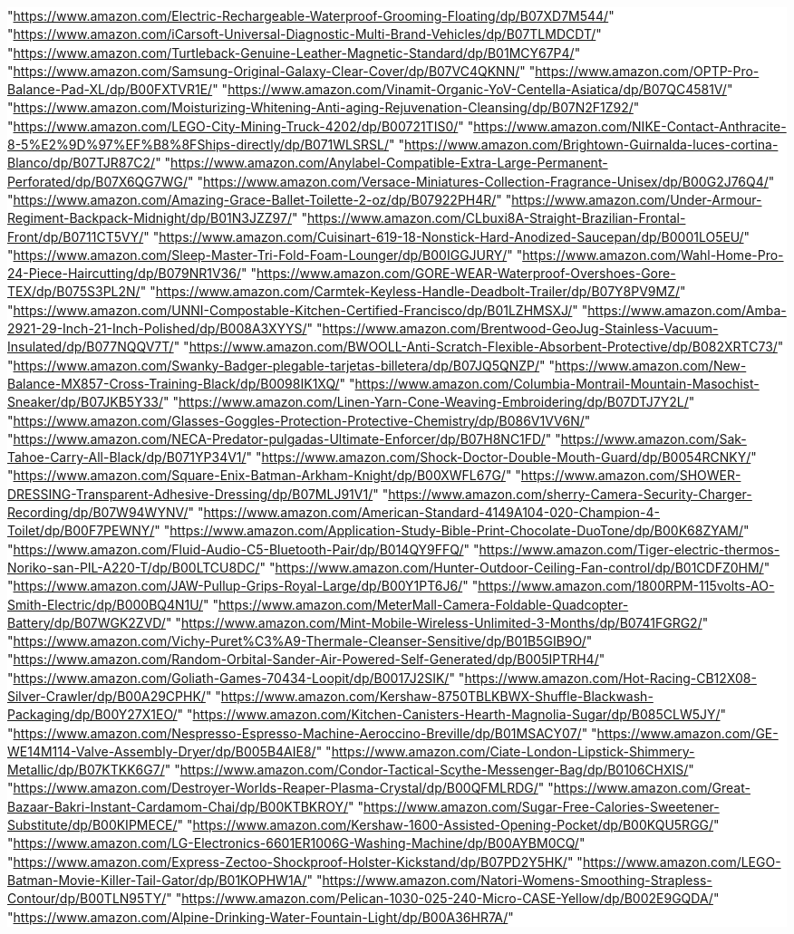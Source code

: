 "https://www.amazon.com/Electric-Rechargeable-Waterproof-Grooming-Floating/dp/B07XD7M544/"
"https://www.amazon.com/iCarsoft-Universal-Diagnostic-Multi-Brand-Vehicles/dp/B07TLMDCDT/"
"https://www.amazon.com/Turtleback-Genuine-Leather-Magnetic-Standard/dp/B01MCY67P4/"
"https://www.amazon.com/Samsung-Original-Galaxy-Clear-Cover/dp/B07VC4QKNN/"
"https://www.amazon.com/OPTP-Pro-Balance-Pad-XL/dp/B00FXTVR1E/"
"https://www.amazon.com/Vinamit-Organic-YoV-Centella-Asiatica/dp/B07QC4581V/"
"https://www.amazon.com/Moisturizing-Whitening-Anti-aging-Rejuvenation-Cleansing/dp/B07N2F1Z92/"
"https://www.amazon.com/LEGO-City-Mining-Truck-4202/dp/B00721TIS0/"
"https://www.amazon.com/NIKE-Contact-Anthracite-8-5%E2%9D%97%EF%B8%8FShips-directly/dp/B071WLSRSL/"
"https://www.amazon.com/Brightown-Guirnalda-luces-cortina-Blanco/dp/B07TJR87C2/"
"https://www.amazon.com/Anylabel-Compatible-Extra-Large-Permanent-Perforated/dp/B07X6QG7WG/"
"https://www.amazon.com/Versace-Miniatures-Collection-Fragrance-Unisex/dp/B00G2J76Q4/"
"https://www.amazon.com/Amazing-Grace-Ballet-Toilette-2-oz/dp/B07922PH4R/"
"https://www.amazon.com/Under-Armour-Regiment-Backpack-Midnight/dp/B01N3JZZ97/"
"https://www.amazon.com/CLbuxi8A-Straight-Brazilian-Frontal-Front/dp/B0711CT5VY/"
"https://www.amazon.com/Cuisinart-619-18-Nonstick-Hard-Anodized-Saucepan/dp/B0001LO5EU/"
"https://www.amazon.com/Sleep-Master-Tri-Fold-Foam-Lounger/dp/B00IGGJURY/"
"https://www.amazon.com/Wahl-Home-Pro-24-Piece-Haircutting/dp/B079NR1V36/"
"https://www.amazon.com/GORE-WEAR-Waterproof-Overshoes-Gore-TEX/dp/B075S3PL2N/"
"https://www.amazon.com/Carmtek-Keyless-Handle-Deadbolt-Trailer/dp/B07Y8PV9MZ/"
"https://www.amazon.com/UNNI-Compostable-Kitchen-Certified-Francisco/dp/B01LZHMSXJ/"
"https://www.amazon.com/Amba-2921-29-Inch-21-Inch-Polished/dp/B008A3XYYS/"
"https://www.amazon.com/Brentwood-GeoJug-Stainless-Vacuum-Insulated/dp/B077NQQV7T/"
"https://www.amazon.com/BWOOLL-Anti-Scratch-Flexible-Absorbent-Protective/dp/B082XRTC73/"
"https://www.amazon.com/Swanky-Badger-plegable-tarjetas-billetera/dp/B07JQ5QNZP/"
"https://www.amazon.com/New-Balance-MX857-Cross-Training-Black/dp/B0098IK1XQ/"
"https://www.amazon.com/Columbia-Montrail-Mountain-Masochist-Sneaker/dp/B07JKB5Y33/"
"https://www.amazon.com/Linen-Yarn-Cone-Weaving-Embroidering/dp/B07DTJ7Y2L/"
"https://www.amazon.com/Glasses-Goggles-Protection-Protective-Chemistry/dp/B086V1VV6N/"
"https://www.amazon.com/NECA-Predator-pulgadas-Ultimate-Enforcer/dp/B07H8NC1FD/"
"https://www.amazon.com/Sak-Tahoe-Carry-All-Black/dp/B071YP34V1/"
"https://www.amazon.com/Shock-Doctor-Double-Mouth-Guard/dp/B0054RCNKY/"
"https://www.amazon.com/Square-Enix-Batman-Arkham-Knight/dp/B00XWFL67G/"
"https://www.amazon.com/SHOWER-DRESSING-Transparent-Adhesive-Dressing/dp/B07MLJ91V1/"
"https://www.amazon.com/sherry-Camera-Security-Charger-Recording/dp/B07W94WYNV/"
"https://www.amazon.com/American-Standard-4149A104-020-Champion-4-Toilet/dp/B00F7PEWNY/"
"https://www.amazon.com/Application-Study-Bible-Print-Chocolate-DuoTone/dp/B00K68ZYAM/"
"https://www.amazon.com/Fluid-Audio-C5-Bluetooth-Pair/dp/B014QY9FFQ/"
"https://www.amazon.com/Tiger-electric-thermos-Noriko-san-PIL-A220-T/dp/B00LTCU8DC/"
"https://www.amazon.com/Hunter-Outdoor-Ceiling-Fan-control/dp/B01CDFZ0HM/"
"https://www.amazon.com/JAW-Pullup-Grips-Royal-Large/dp/B00Y1PT6J6/"
"https://www.amazon.com/1800RPM-115volts-AO-Smith-Electric/dp/B000BQ4N1U/"
"https://www.amazon.com/MeterMall-Camera-Foldable-Quadcopter-Battery/dp/B07WGK2ZVD/"
"https://www.amazon.com/Mint-Mobile-Wireless-Unlimited-3-Months/dp/B0741FGRG2/"
"https://www.amazon.com/Vichy-Puret%C3%A9-Thermale-Cleanser-Sensitive/dp/B01B5GIB9O/"
"https://www.amazon.com/Random-Orbital-Sander-Air-Powered-Self-Generated/dp/B005IPTRH4/"
"https://www.amazon.com/Goliath-Games-70434-Loopit/dp/B0017J2SIK/"
"https://www.amazon.com/Hot-Racing-CB12X08-Silver-Crawler/dp/B00A29CPHK/"
"https://www.amazon.com/Kershaw-8750TBLKBWX-Shuffle-Blackwash-Packaging/dp/B00Y27X1EO/"
"https://www.amazon.com/Kitchen-Canisters-Hearth-Magnolia-Sugar/dp/B085CLW5JY/"
"https://www.amazon.com/Nespresso-Espresso-Machine-Aeroccino-Breville/dp/B01MSACY07/"
"https://www.amazon.com/GE-WE14M114-Valve-Assembly-Dryer/dp/B005B4AIE8/"
"https://www.amazon.com/Ciate-London-Lipstick-Shimmery-Metallic/dp/B07KTKK6G7/"
"https://www.amazon.com/Condor-Tactical-Scythe-Messenger-Bag/dp/B0106CHXIS/"
"https://www.amazon.com/Destroyer-Worlds-Reaper-Plasma-Crystal/dp/B00QFMLRDG/"
"https://www.amazon.com/Great-Bazaar-Bakri-Instant-Cardamom-Chai/dp/B00KTBKROY/"
"https://www.amazon.com/Sugar-Free-Calories-Sweetener-Substitute/dp/B00KIPMECE/"
"https://www.amazon.com/Kershaw-1600-Assisted-Opening-Pocket/dp/B00KQU5RGG/"
"https://www.amazon.com/LG-Electronics-6601ER1006G-Washing-Machine/dp/B00AYBM0CQ/"
"https://www.amazon.com/Express-Zectoo-Shockproof-Holster-Kickstand/dp/B07PD2Y5HK/"
"https://www.amazon.com/LEGO-Batman-Movie-Killer-Tail-Gator/dp/B01KOPHW1A/"
"https://www.amazon.com/Natori-Womens-Smoothing-Strapless-Contour/dp/B00TLN95TY/"
"https://www.amazon.com/Pelican-1030-025-240-Micro-CASE-Yellow/dp/B002E9GQDA/"
"https://www.amazon.com/Alpine-Drinking-Water-Fountain-Light/dp/B00A36HR7A/"